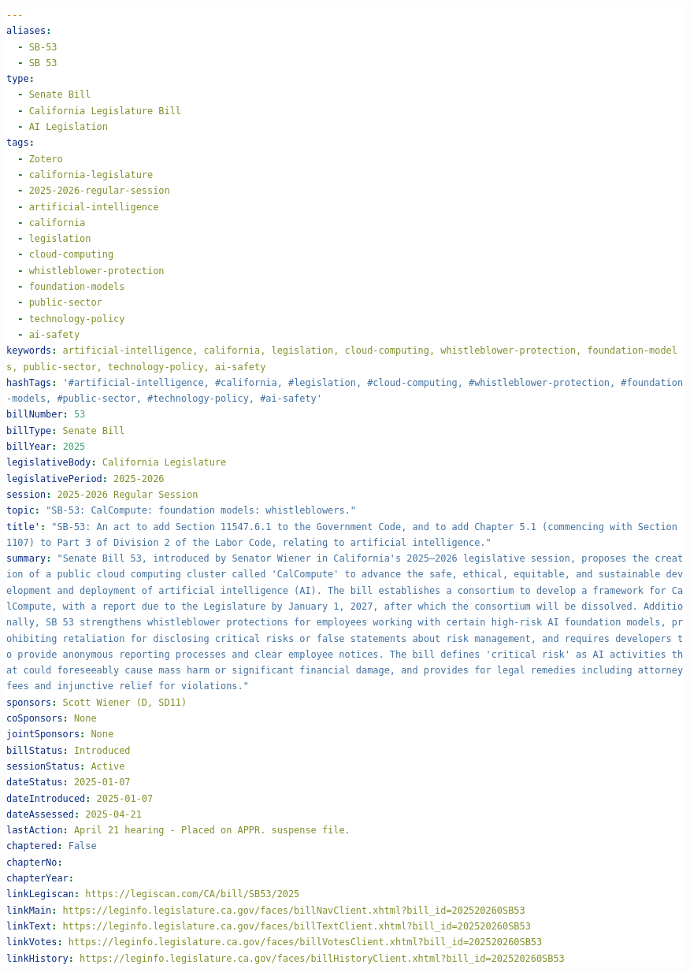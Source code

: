 ```yaml
---
aliases:
  - SB-53
  - SB 53
type:
  - Senate Bill
  - California Legislature Bill
  - AI Legislation
tags:
  - Zotero
  - california-legislature
  - 2025-2026-regular-session
  - artificial-intelligence
  - california
  - legislation
  - cloud-computing
  - whistleblower-protection
  - foundation-models
  - public-sector
  - technology-policy
  - ai-safety
keywords: artificial-intelligence, california, legislation, cloud-computing, whistleblower-protection, foundation-models, public-sector, technology-policy, ai-safety
hashTags: '#artificial-intelligence, #california, #legislation, #cloud-computing, #whistleblower-protection, #foundation-models, #public-sector, #technology-policy, #ai-safety'
billNumber: 53
billType: Senate Bill
billYear: 2025
legislativeBody: California Legislature
legislativePeriod: 2025-2026
session: 2025-2026 Regular Session
topic: "SB-53: CalCompute: foundation models: whistleblowers."
title': "SB-53: An act to add Section 11547.6.1 to the Government Code, and to add Chapter 5.1 (commencing with Section 1107) to Part 3 of Division 2 of the Labor Code, relating to artificial intelligence."
summary: "Senate Bill 53, introduced by Senator Wiener in California's 2025–2026 legislative session, proposes the creation of a public cloud computing cluster called 'CalCompute' to advance the safe, ethical, equitable, and sustainable development and deployment of artificial intelligence (AI). The bill establishes a consortium to develop a framework for CalCompute, with a report due to the Legislature by January 1, 2027, after which the consortium will be dissolved. Additionally, SB 53 strengthens whistleblower protections for employees working with certain high-risk AI foundation models, prohibiting retaliation for disclosing critical risks or false statements about risk management, and requires developers to provide anonymous reporting processes and clear employee notices. The bill defines 'critical risk' as AI activities that could foreseeably cause mass harm or significant financial damage, and provides for legal remedies including attorney fees and injunctive relief for violations."
sponsors: Scott Wiener (D, SD11)
coSponsors: None
jointSponsors: None
billStatus: Introduced
sessionStatus: Active
dateStatus: 2025-01-07
dateIntroduced: 2025-01-07
dateAssessed: 2025-04-21
lastAction: April 21 hearing - Placed on APPR. suspense file.
chaptered: False
chapterNo: 
chapterYear: 
linkLegiscan: https://legiscan.com/CA/bill/SB53/2025
linkMain: https://leginfo.legislature.ca.gov/faces/billNavClient.xhtml?bill_id=202520260SB53
linkText: https://leginfo.legislature.ca.gov/faces/billTextClient.xhtml?bill_id=202520260SB53
linkVotes: https://leginfo.legislature.ca.gov/faces/billVotesClient.xhtml?bill_id=202520260SB53
linkHistory: https://leginfo.legislature.ca.gov/faces/billHistoryClient.xhtml?bill_id=202520260SB53
```
